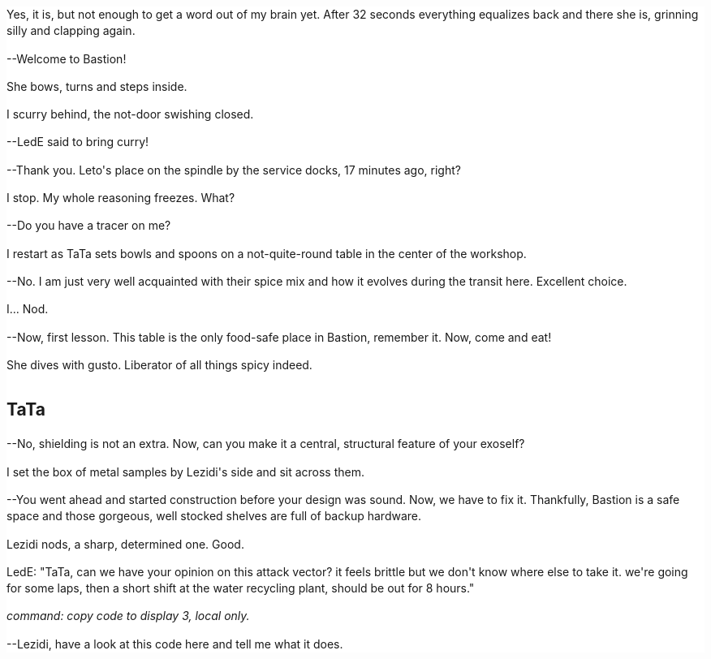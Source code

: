 Yes, it is, but not enough to get a word out of my brain yet.
After 32 seconds everything equalizes back and there she is, grinning silly and clapping again.

--Welcome to Bastion!

She bows, turns and steps inside.

I scurry behind, the not-door swishing closed.

--LedE said to bring curry!

--Thank you.
Leto's place on the spindle by the service docks, 17 minutes ago, right?

I stop.
My whole reasoning freezes.
What?

--Do you have a tracer on me?

I restart as TaTa sets bowls and spoons on a not-quite-round table in the center of the workshop.

--No.
I am just very well acquainted with their spice mix and how it evolves during the transit here.
Excellent choice.

I...
Nod.

--Now, first lesson.
This table is the only food-safe place in Bastion, remember it.
Now, come and eat!

She dives with gusto.
Liberator of all things spicy indeed.

## TaTa

--No, shielding is not an extra.
Now, can you make it a central, structural feature of your exoself?

I set the box of metal samples by Lezidi's side and sit across them.

--You went ahead and started construction before your design was sound.
Now, we have to fix it.
Thankfully, Bastion is a safe space and those gorgeous, well stocked shelves are full of backup hardware.

Lezidi nods, a sharp, determined one.
Good.

LedE: "TaTa, can we have your opinion on this attack vector?
it feels brittle but we don't know where else to take it.
we're going for some laps, then a short shift at the water recycling plant, should be out for 8 hours."

*command: copy code to display 3, local only.*

--Lezidi, have a look at this code here and tell me what it does.
